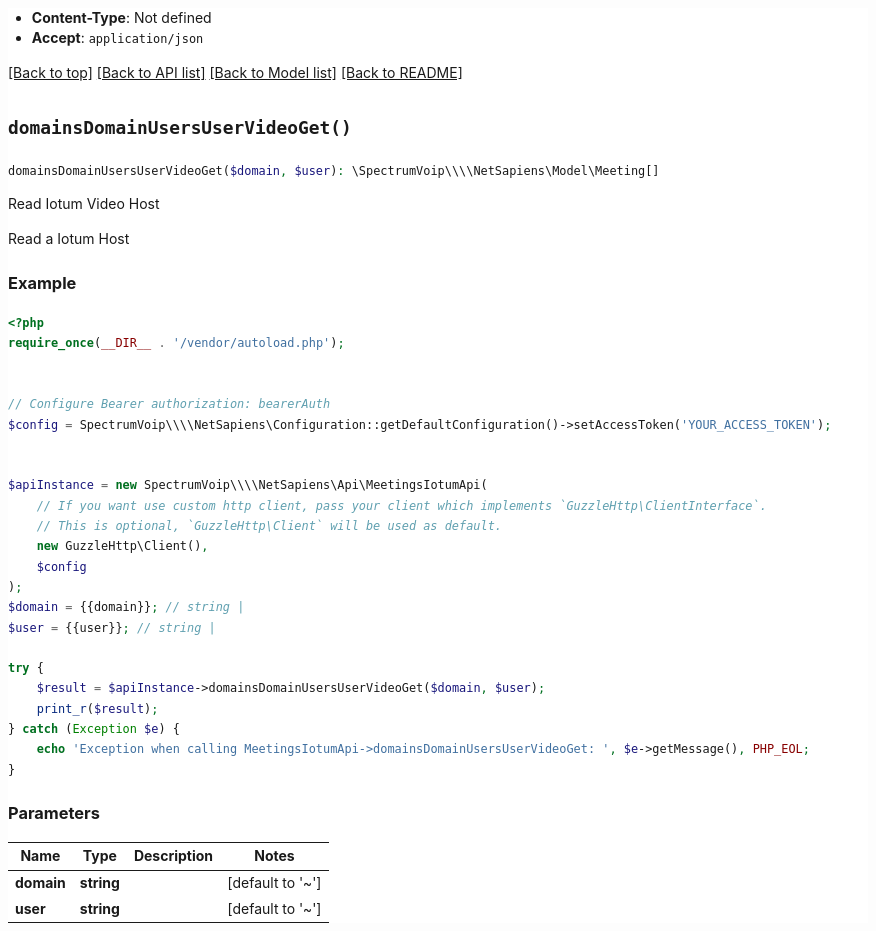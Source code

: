 - **Content-Type**: Not defined
- **Accept**: `application/json`

[[Back to top]](#) [[Back to API list]](../../README.md#endpoints)
[[Back to Model list]](../../README.md#models)
[[Back to README]](../../README.md)

## `domainsDomainUsersUserVideoGet()`

```php
domainsDomainUsersUserVideoGet($domain, $user): \SpectrumVoip\\\\NetSapiens\Model\Meeting[]
```

Read Iotum Video Host

Read a Iotum Host

### Example

```php
<?php
require_once(__DIR__ . '/vendor/autoload.php');


// Configure Bearer authorization: bearerAuth
$config = SpectrumVoip\\\\NetSapiens\Configuration::getDefaultConfiguration()->setAccessToken('YOUR_ACCESS_TOKEN');


$apiInstance = new SpectrumVoip\\\\NetSapiens\Api\MeetingsIotumApi(
    // If you want use custom http client, pass your client which implements `GuzzleHttp\ClientInterface`.
    // This is optional, `GuzzleHttp\Client` will be used as default.
    new GuzzleHttp\Client(),
    $config
);
$domain = {{domain}}; // string | 
$user = {{user}}; // string | 

try {
    $result = $apiInstance->domainsDomainUsersUserVideoGet($domain, $user);
    print_r($result);
} catch (Exception $e) {
    echo 'Exception when calling MeetingsIotumApi->domainsDomainUsersUserVideoGet: ', $e->getMessage(), PHP_EOL;
}
```

### Parameters

| Name | Type | Description  | Notes |
| ------------- | ------------- | ------------- | ------------- |
| **domain** | **string**|  | [default to &#39;~&#39;] |
| **user** | **string**|  | [default to &#39;~&#39;] |
